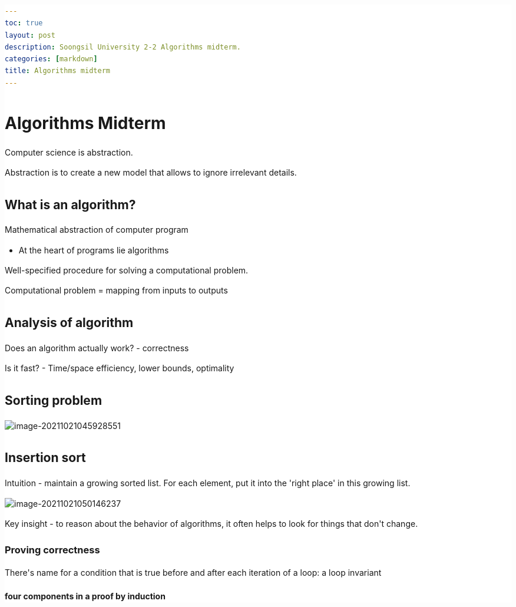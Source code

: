 ```yaml
---
toc: true
layout: post
description: Soongsil University 2-2 Algorithms midterm.
categories: [markdown]
title: Algorithms midterm
---
```

# Algorithms Midterm

Computer science is abstraction.

Abstraction is to create a new model that allows to ignore irrelevant details.

## What is an algorithm?

Mathematical abstraction of computer program

-   At the heart of programs lie algorithms

Well-specified procedure for solving a computational problem.

Computational problem = mapping from inputs to outputs

## Analysis of algorithm

Does an algorithm actually work? - correctness

Is it fast? - Time/space efficiency, lower bounds, optimality

## Sorting problem

![image-20211021045928551](/Kevin_Min/images/2021-10-20-algorithms-midterm/image-20211021045928551.png)

## Insertion sort

Intuition - maintain a growing sorted list. For each element, put it into the 'right place' in this growing list.

![image-20211021050146237](/Kevin_Min/images/2021-10-20-algorithms-midterm/image-20211021050146237.png)

Key insight - to reason about the behavior of algorithms, it often helps to look for things that don't change.

### Proving correctness

There's name for a condition that is true before and after each iteration of a loop: a loop invariant

#### four components in a proof by induction
